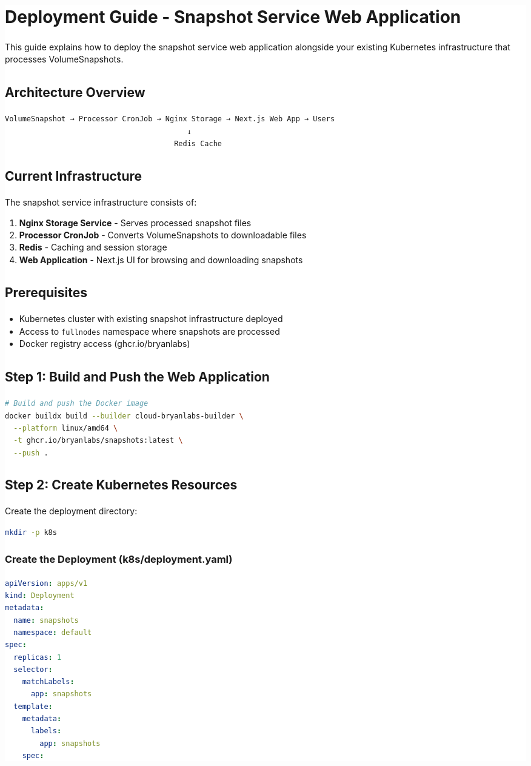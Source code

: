 # Deployment Guide - Snapshot Service Web Application

This guide explains how to deploy the snapshot service web application alongside your existing Kubernetes infrastructure that processes VolumeSnapshots.

## Architecture Overview

```
VolumeSnapshot → Processor CronJob → Nginx Storage → Next.js Web App → Users
                                          ↓
                                       Redis Cache
```

## Current Infrastructure

The snapshot service infrastructure consists of:

1. **Nginx Storage Service** - Serves processed snapshot files
2. **Processor CronJob** - Converts VolumeSnapshots to downloadable files
3. **Redis** - Caching and session storage
4. **Web Application** - Next.js UI for browsing and downloading snapshots

## Prerequisites

- Kubernetes cluster with existing snapshot infrastructure deployed
- Access to `fullnodes` namespace where snapshots are processed
- Docker registry access (ghcr.io/bryanlabs)

## Step 1: Build and Push the Web Application

```bash
# Build and push the Docker image
docker buildx build --builder cloud-bryanlabs-builder \
  --platform linux/amd64 \
  -t ghcr.io/bryanlabs/snapshots:latest \
  --push .
```

## Step 2: Create Kubernetes Resources

Create the deployment directory:

```bash
mkdir -p k8s
```

### Create the Deployment (k8s/deployment.yaml)

```yaml
apiVersion: apps/v1
kind: Deployment
metadata:
  name: snapshots
  namespace: default
spec:
  replicas: 1
  selector:
    matchLabels:
      app: snapshots
  template:
    metadata:
      labels:
        app: snapshots
    spec:
```